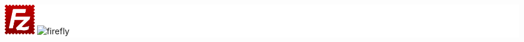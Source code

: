 <img src="png/filezilla.png" alt="filezilla" width="50">
<img src="png/firefly.png" alt="firefly" width="50">